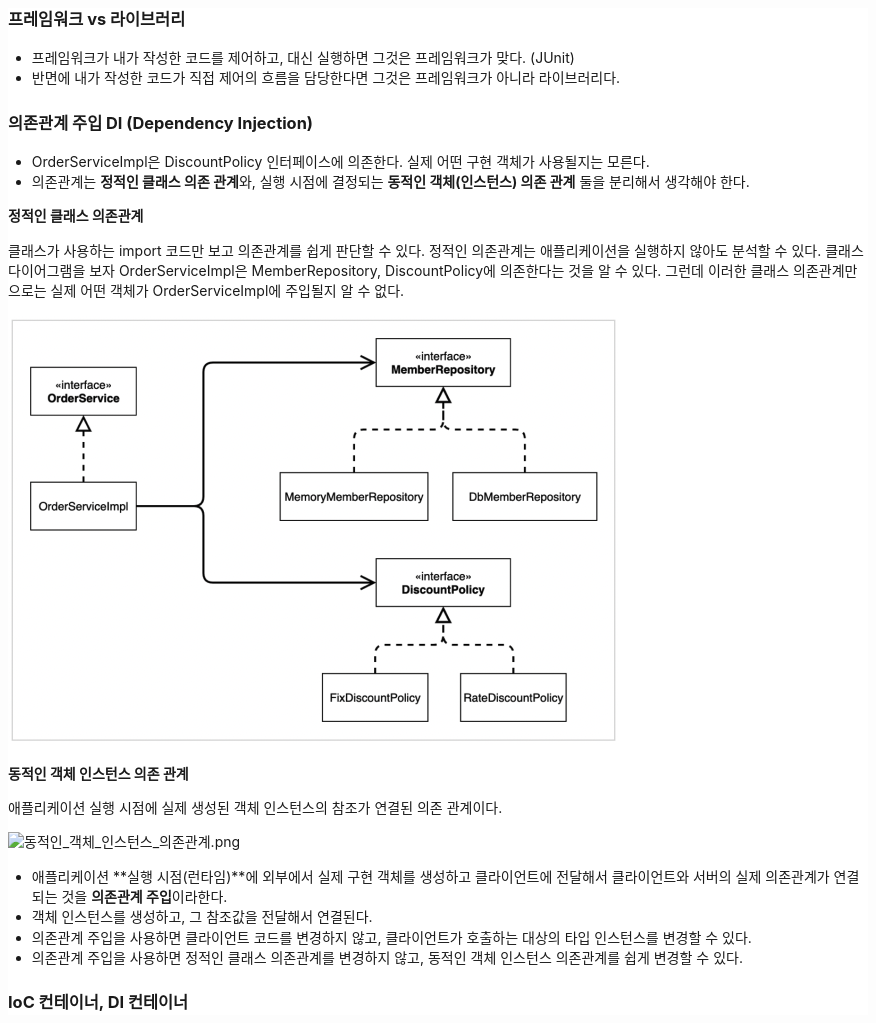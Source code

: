 ### 프레임워크 vs 라이브러리

- 프레임워크가 내가 작성한 코드를 제어하고, 대신 실행하면 그것은 프레임워크가 맞다. (JUnit)
- 반면에 내가 작성한 코드가 직접 제어의 흐름을 담당한다면 그것은 프레임워크가 아니라 라이브러리다.

### 의존관계 주입 DI (Dependency Injection)

- OrderServiceImpl은 DiscountPolicy 인터페이스에 의존한다. 실제 어떤 구현 객체가 사용될지는 모른다.
- 의존관계는 **정적인 클래스 의존 관계**와, 실행 시점에 결정되는 **동적인 객체(인스턴스) 의존 관계** 둘을 분리해서 생각해야 한다.

**정적인 클래스 의존관계**

클래스가 사용하는 import 코드만 보고 의존관계를 쉽게 판단할 수 있다. 정적인 의존관계는 애플리케이션을 실행하지 않아도 분석할 수 있다. 클래스 다이어그램을 보자 OrderServiceImpl은 MemberRepository, DiscountPolicy에 의존한다는 것을 알 수 있다. 그런데 이러한 클래스 의존관계만으로는 실제 어떤 객체가 OrderServiceImpl에 주입될지 알 수 없다.

![정적인_클래스_의존관계](./image/정적인_클래스_의존관계.png)

**동적인 객체 인스턴스 의존 관계**

애플리케이션 실행 시점에 실제 생성된 객체 인스턴스의 참조가 연결된 의존 관계이다.

![동적인_객체_인스턴스_의존관계.png](./image/동적인_객체_인스턴스_의존관계.png)

- 애플리케이션 **실행 시점(런타임)**에 외부에서 실제 구현 객체를 생성하고 클라이언트에 전달해서 클라이언트와 서버의 실제 의존관계가 연결되는 것을 **의존관계 주입**이라한다.
- 객체 인스턴스를 생성하고, 그 참조값을 전달해서 연결된다.
- 의존관계 주입을 사용하면 클라이언트 코드를 변경하지 않고, 클라이언트가 호출하는 대상의 타입 인스턴스를 변경할 수 있다.
- 의존관계 주입을 사용하면 정적인 클래스 의존관계를 변경하지 않고, 동적인 객체 인스턴스 의존관계를 쉽게 변경할 수 있다.

### IoC 컨테이너, DI 컨테이너
